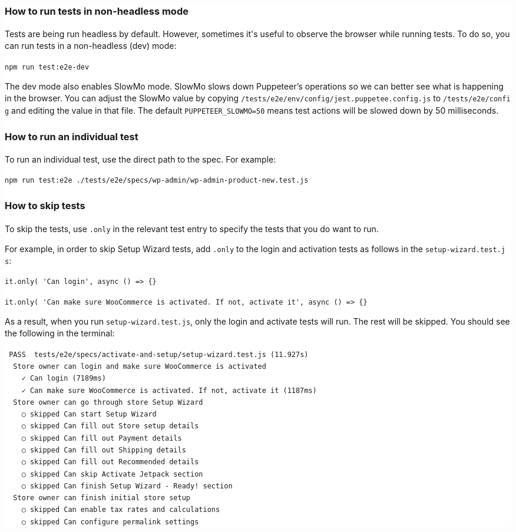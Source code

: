 ### How to run tests in non-headless mode

Tests are being run headless by default. However, sometimes it's useful to observe the browser while running tests. To do so, you can run tests in a non-headless (dev) mode:
                                    
```bash
npm run test:e2e-dev
```

The dev mode also enables SlowMo mode. SlowMo slows down Puppeteer’s operations so we can better see what is happening in the browser. You can adjust the SlowMo value by copying `/tests/e2e/env/config/jest.puppetee.config.js` to `/tests/e2e/config` and editing the value in that file. The default `PUPPETEER_SLOWMO=50` means test actions will be slowed down by 50 milliseconds.

### How to run an individual test

To run an individual test, use the direct path to the spec. For example:

```bash
npm run test:e2e ./tests/e2e/specs/wp-admin/wp-admin-product-new.test.js
``` 

### How to skip tests

To skip the tests, use `.only` in the relevant test entry to specify the tests that you do want to run. 

For example, in order to skip Setup Wizard tests, add `.only` to the login and activation tests as follows in the `setup-wizard.test.js`:

```
it.only( 'Can login', async () => {}
```

```
it.only( 'Can make sure WooCommerce is activated. If not, activate it', async () => {}
```

As a result, when you run `setup-wizard.test.js`, only the login and activate tests will run. The rest will be skipped. You should see the following in the terminal:

```
 PASS  tests/e2e/specs/activate-and-setup/setup-wizard.test.js (11.927s)
  Store owner can login and make sure WooCommerce is activated
    ✓ Can login (7189ms)
    ✓ Can make sure WooCommerce is activated. If not, activate it (1187ms)
  Store owner can go through store Setup Wizard
    ○ skipped Can start Setup Wizard
    ○ skipped Can fill out Store setup details
    ○ skipped Can fill out Payment details
    ○ skipped Can fill out Shipping details
    ○ skipped Can fill out Recommended details
    ○ skipped Can skip Activate Jetpack section
    ○ skipped Can finish Setup Wizard - Ready! section
  Store owner can finish initial store setup
    ○ skipped Can enable tax rates and calculations
    ○ skipped Can configure permalink settings
```
